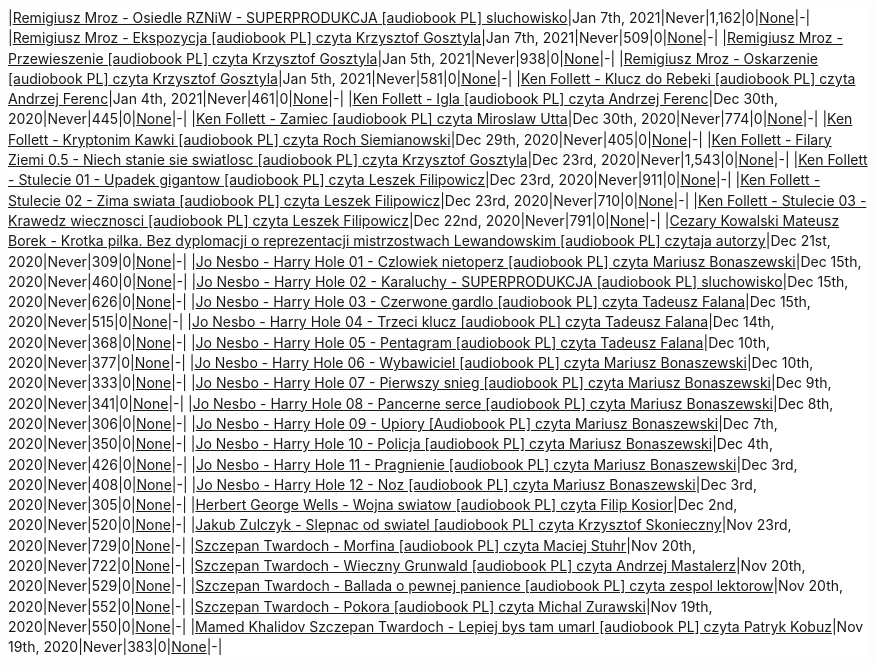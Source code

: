 |[Remigiusz Mroz - Osiedle RZNiW - SUPERPRODUKCJA [audiobook PL] sluchowisko](https://pastebin.com/NLZbssYk)|Jan 7th, 2021|Never|1,162|0|[None](https://pastebin.com/archive/text)|-|
|[Remigiusz Mroz - Ekspozycja [audiobook PL] czyta Krzysztof Gosztyla](https://pastebin.com/t5xM4VEJ)|Jan 7th, 2021|Never|509|0|[None](https://pastebin.com/archive/text)|-|
|[Remigiusz Mroz - Przewieszenie [audiobook PL] czyta Krzysztof Gosztyla](https://pastebin.com/ETeveGMA)|Jan 5th, 2021|Never|938|0|[None](https://pastebin.com/archive/text)|-|
|[Remigiusz Mroz - Oskarzenie [audiobook PL] czyta Krzysztof Gosztyla](https://pastebin.com/s4fYydNm)|Jan 5th, 2021|Never|581|0|[None](https://pastebin.com/archive/text)|-|
|[Ken Follett - Klucz do Rebeki [audiobook PL] czyta Andrzej Ferenc](https://pastebin.com/mUGZuaXV)|Jan 4th, 2021|Never|461|0|[None](https://pastebin.com/archive/text)|-|
|[Ken Follett - Igla [audiobook PL] czyta Andrzej Ferenc](https://pastebin.com/77FdFgBw)|Dec 30th, 2020|Never|445|0|[None](https://pastebin.com/archive/text)|-|
|[Ken Follett - Zamiec [audiobook PL] czyta Miroslaw Utta](https://pastebin.com/bdjbd4Sp)|Dec 30th, 2020|Never|774|0|[None](https://pastebin.com/archive/text)|-|
|[Ken Follett - Kryptonim Kawki [audiobook PL] czyta Roch Siemianowski](https://pastebin.com/HH5E2Tuh)|Dec 29th, 2020|Never|405|0|[None](https://pastebin.com/archive/text)|-|
|[Ken Follett - Filary Ziemi 0.5 - Niech stanie sie swiatlosc [audiobook PL] czyta Krzysztof Gosztyla](https://pastebin.com/mV26eenA)|Dec 23rd, 2020|Never|1,543|0|[None](https://pastebin.com/archive/text)|-|
|[Ken Follett - Stulecie 01 - Upadek gigantow [audiobook PL] czyta Leszek Filipowicz](https://pastebin.com/wqvZ0yVh)|Dec 23rd, 2020|Never|911|0|[None](https://pastebin.com/archive/text)|-|
|[Ken Follett - Stulecie 02 - Zima swiata [audiobook PL] czyta Leszek Filipowicz](https://pastebin.com/V8UixZwr)|Dec 23rd, 2020|Never|710|0|[None](https://pastebin.com/archive/text)|-|
|[Ken Follett - Stulecie 03 - Krawedz wiecznosci [audiobook PL] czyta Leszek Filipowicz](https://pastebin.com/7DZBf2A2)|Dec 22nd, 2020|Never|791|0|[None](https://pastebin.com/archive/text)|-|
|[Cezary Kowalski Mateusz Borek - Krotka pilka. Bez dyplomacji o reprezentacji mistrzostwach Lewandowskim [audiobook PL] czytaja autorzy](https://pastebin.com/vjNcKbqR)|Dec 21st, 2020|Never|309|0|[None](https://pastebin.com/archive/text)|-|
|[Jo Nesbo - Harry Hole 01 - Czlowiek nietoperz [audiobook PL] czyta Mariusz Bonaszewski](https://pastebin.com/7QwiyaxW)|Dec 15th, 2020|Never|460|0|[None](https://pastebin.com/archive/text)|-|
|[Jo Nesbo - Harry Hole 02 - Karaluchy - SUPERPRODUKCJA [audiobook PL] sluchowisko](https://pastebin.com/yRiNuiqH)|Dec 15th, 2020|Never|626|0|[None](https://pastebin.com/archive/text)|-|
|[Jo Nesbo - Harry Hole 03 - Czerwone gardlo [audiobook PL] czyta Tadeusz Falana](https://pastebin.com/Dk7t4uhv)|Dec 15th, 2020|Never|515|0|[None](https://pastebin.com/archive/text)|-|
|[Jo Nesbo - Harry Hole 04 - Trzeci klucz [audiobook PL] czyta Tadeusz Falana](https://pastebin.com/q5NUx9C1)|Dec 14th, 2020|Never|368|0|[None](https://pastebin.com/archive/text)|-|
|[Jo Nesbo - Harry Hole 05 - Pentagram [audiobook PL] czyta Tadeusz Falana](https://pastebin.com/zf8aJTGS)|Dec 10th, 2020|Never|377|0|[None](https://pastebin.com/archive/text)|-|
|[Jo Nesbo - Harry Hole 06 - Wybawiciel [audiobook PL] czyta Mariusz Bonaszewski](https://pastebin.com/itdBnEes)|Dec 10th, 2020|Never|333|0|[None](https://pastebin.com/archive/text)|-|
|[Jo Nesbo - Harry Hole 07 - Pierwszy snieg [audiobook PL] czyta Mariusz Bonaszewski](https://pastebin.com/z9eAm5J1)|Dec 9th, 2020|Never|341|0|[None](https://pastebin.com/archive/text)|-|
|[Jo Nesbo - Harry Hole 08 - Pancerne serce [audiobook PL] czyta Mariusz Bonaszewski](https://pastebin.com/6dcpB4fd)|Dec 8th, 2020|Never|306|0|[None](https://pastebin.com/archive/text)|-|
|[Jo Nesbo - Harry Hole 09 - Upiory [Audiobook PL] czyta Mariusz Bonaszewski](https://pastebin.com/3H1D0QBM)|Dec 7th, 2020|Never|350|0|[None](https://pastebin.com/archive/text)|-|
|[Jo Nesbo - Harry Hole 10 - Policja [audiobook PL] czyta Mariusz Bonaszewski](https://pastebin.com/E4ATLFri)|Dec 4th, 2020|Never|426|0|[None](https://pastebin.com/archive/text)|-|
|[Jo Nesbo - Harry Hole 11 - Pragnienie [audiobook PL] czyta Mariusz Bonaszewski](https://pastebin.com/t9YT2Ckz)|Dec 3rd, 2020|Never|408|0|[None](https://pastebin.com/archive/text)|-|
|[Jo Nesbo - Harry Hole 12 - Noz [audiobook PL] czyta Mariusz Bonaszewski](https://pastebin.com/gD2Lk6Mi)|Dec 3rd, 2020|Never|305|0|[None](https://pastebin.com/archive/text)|-|
|[Herbert George Wells - Wojna swiatow [audiobook PL] czyta Filip Kosior](https://pastebin.com/pAYJi6LJ)|Dec 2nd, 2020|Never|520|0|[None](https://pastebin.com/archive/text)|-|
|[Jakub Zulczyk - Slepnac od swiatel [audiobook PL] czyta Krzysztof Skonieczny](https://pastebin.com/VzywZZ6T)|Nov 23rd, 2020|Never|729|0|[None](https://pastebin.com/archive/text)|-|
|[Szczepan Twardoch - Morfina [audiobook PL] czyta Maciej Stuhr](https://pastebin.com/H6QUsK5A)|Nov 20th, 2020|Never|722|0|[None](https://pastebin.com/archive/text)|-|
|[Szczepan Twardoch - Wieczny Grunwald [audiobook PL] czyta Andrzej Mastalerz](https://pastebin.com/Dc51S4QC)|Nov 20th, 2020|Never|529|0|[None](https://pastebin.com/archive/text)|-|
|[Szczepan Twardoch - Ballada o pewnej panience [audiobook PL] czyta zespol lektorow](https://pastebin.com/5ndqbFAj)|Nov 20th, 2020|Never|552|0|[None](https://pastebin.com/archive/text)|-|
|[Szczepan Twardoch - Pokora [audiobook PL] czyta Michal Zurawski](https://pastebin.com/zVb6jPzZ)|Nov 19th, 2020|Never|550|0|[None](https://pastebin.com/archive/text)|-|
|[Mamed Khalidov Szczepan Twardoch - Lepiej bys tam umarl [audiobook PL] czyta Patryk Kobuz](https://pastebin.com/J0T5FKan)|Nov 19th, 2020|Never|383|0|[None](https://pastebin.com/archive/text)|-|